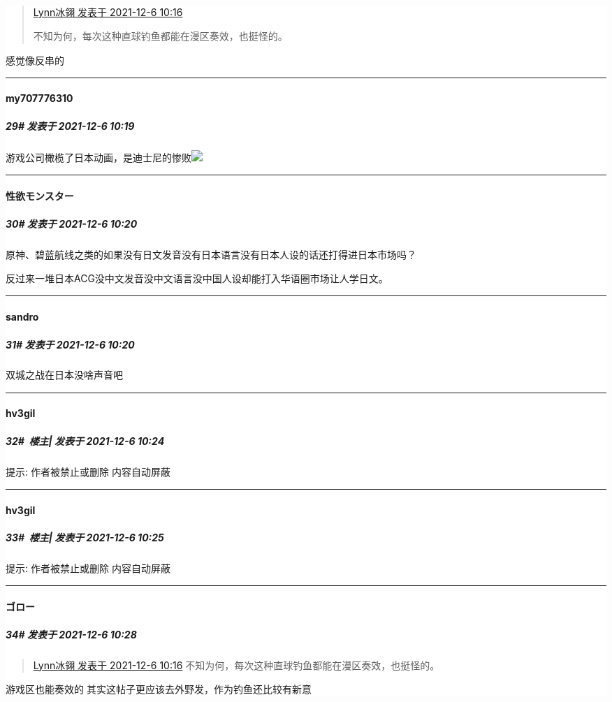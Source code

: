 <blockquote><a href="httphttps://bbs.saraba1st.com/2b/forum.php?mod=redirect&amp;goto=findpost&amp;pid=53825159&amp;ptid=2041034" target="_blank">Lynn冰翎 发表于 2021-12-6 10:16</a>

不知为何，每次这种直球钓鱼都能在漫区奏效，也挺怪的。</blockquote>
感觉像反串的

*****

####  my707776310  
##### 29#       发表于 2021-12-6 10:19

游戏公司橄榄了日本动画，是迪士尼的惨败<img src="https://static.saraba1st.com/image/smiley/face2017/067.png" referrerpolicy="no-referrer">

*****

####  性欲モンスター  
##### 30#       发表于 2021-12-6 10:20

原神、碧蓝航线之类的如果没有日文发音没有日本语言没有日本人设的话还打得进日本市场吗？

反过来一堆日本ACG没中文发音没中文语言没中国人设却能打入华语圈市场让人学日文。



*****

####  sandro  
##### 31#       发表于 2021-12-6 10:20

双城之战在日本没啥声音吧

*****

####  hv3gil  
##### 32#         楼主| 发表于 2021-12-6 10:24

提示: 作者被禁止或删除 内容自动屏蔽

*****

####  hv3gil  
##### 33#         楼主| 发表于 2021-12-6 10:25

提示: 作者被禁止或删除 内容自动屏蔽

*****

####  ゴロー  
##### 34#       发表于 2021-12-6 10:28

<blockquote><a href="httphttps://bbs.saraba1st.com/2b/forum.php?mod=redirect&amp;goto=findpost&amp;pid=53825159&amp;ptid=2041034" target="_blank">Lynn冰翎 发表于 2021-12-6 10:16</a>
不知为何，每次这种直球钓鱼都能在漫区奏效，也挺怪的。</blockquote>
游戏区也能奏效的
其实这帖子更应该去外野发，作为钓鱼还比较有新意
